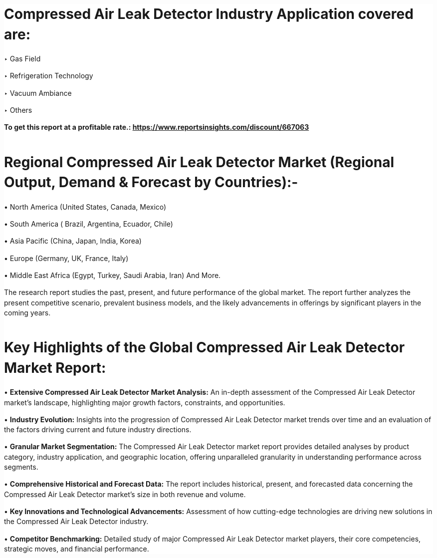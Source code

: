 # <strong>Compressed Air Leak Detector Industry Application covered are:</strong>

‣ Gas Field

‣ Refrigeration Technology

‣ Vacuum Ambiance

‣ Others

<strong>To get this report at a profitable rate.: <a href=https://www.reportsinsights.com/discount/667063>https://www.reportsinsights.com/discount/667063</a></strong></font>

# <strong>Regional Compressed Air Leak Detector Market (Regional Output, Demand &amp; Forecast by Countries):-</strong>

• North America (United States, Canada, Mexico)

• South America ( Brazil, Argentina, Ecuador, Chile)

• Asia Pacific (China, Japan, India, Korea)

• Europe (Germany, UK, France, Italy)

• Middle East Africa (Egypt, Turkey, Saudi Arabia, Iran) And More.

The research report studies the past, present, and future performance of the global market. The report further analyzes the present competitive scenario, prevalent business models, and the likely advancements in offerings by significant players in the coming years.

# <strong>Key Highlights of the Global Compressed Air Leak Detector Market Report:</strong>

• <strong>Extensive Compressed Air Leak Detector Market Analysis:</strong> An in-depth assessment of the Compressed Air Leak Detector market’s landscape, highlighting major growth factors, constraints, and opportunities.

• <strong>Industry Evolution:</strong> Insights into the progression of Compressed Air Leak Detector market trends over time and an evaluation of the factors driving current and future industry directions.

• <strong>Granular Market Segmentation:</strong> The Compressed Air Leak Detector market report provides detailed analyses by product category, industry application, and geographic location, offering unparalleled granularity in understanding performance across segments.

• <strong>Comprehensive Historical and Forecast Data:</strong> The report includes historical, present, and forecasted data concerning the Compressed Air Leak Detector market’s size in both revenue and volume.

• <strong>Key Innovations and Technological Advancements:</strong> Assessment of how cutting-edge technologies are driving new solutions in the Compressed Air Leak Detector industry.

• <strong>Competitor Benchmarking:</strong> Detailed study of major Compressed Air Leak Detector market players, their core competencies, strategic moves, and financial performance.
